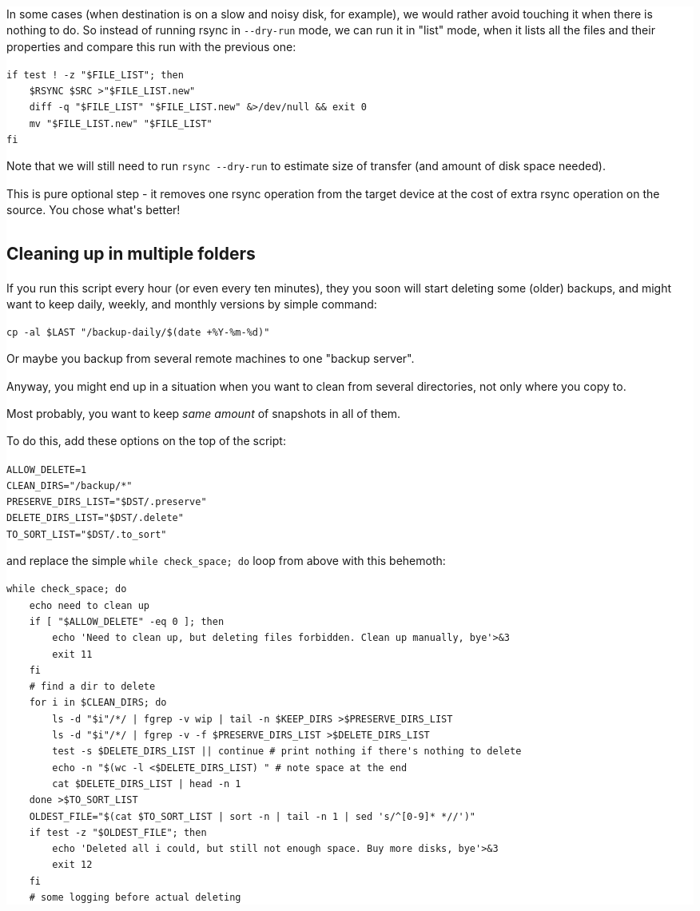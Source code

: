 In some cases (when destination is on a slow and noisy disk, for example),
we would rather avoid touching it when there is nothing to do.
So instead of running rsync in `--dry-run` mode, we can run it in "list" mode,
when it lists all the files and their properties
and compare this run with the previous one:

	if test ! -z "$FILE_LIST"; then
		$RSYNC $SRC >"$FILE_LIST.new"
		diff -q "$FILE_LIST" "$FILE_LIST.new" &>/dev/null && exit 0
		mv "$FILE_LIST.new" "$FILE_LIST"
	fi

Note that we will still need to run `rsync --dry-run` to estimate size of transfer
(and amount of disk space needed).

This is pure optional step - it removes one rsync operation from the target device
at the cost of extra rsync operation on the source.
You chose what's better!


Cleaning up in multiple folders
-------------------------------

If you run this script every hour (or even every ten minutes),
they you soon will start deleting some (older) backups,
and might want to keep daily, weekly, and monthly versions by simple command:

	cp -al $LAST "/backup-daily/$(date +%Y-%m-%d)"

Or maybe you backup from several remote machines to one "backup server".

Anyway, you might end up in a situation when you want to clean from several
directories, not only where you copy to.

Most probably, you want to keep _same amount_ of snapshots in all of them.

To do this, add these options on the top of the script:

	ALLOW_DELETE=1
	CLEAN_DIRS="/backup/*"
	PRESERVE_DIRS_LIST="$DST/.preserve"
	DELETE_DIRS_LIST="$DST/.delete"
	TO_SORT_LIST="$DST/.to_sort"

and replace the simple `while check_space; do` loop from above with this behemoth:

	while check_space; do
		echo need to clean up
		if [ "$ALLOW_DELETE" -eq 0 ]; then
			echo 'Need to clean up, but deleting files forbidden. Clean up manually, bye'>&3
			exit 11
		fi
		# find a dir to delete
		for i in $CLEAN_DIRS; do
			ls -d "$i"/*/ | fgrep -v wip | tail -n $KEEP_DIRS >$PRESERVE_DIRS_LIST
			ls -d "$i"/*/ | fgrep -v -f $PRESERVE_DIRS_LIST >$DELETE_DIRS_LIST
			test -s $DELETE_DIRS_LIST || continue # print nothing if there's nothing to delete
			echo -n "$(wc -l <$DELETE_DIRS_LIST) " # note space at the end
			cat $DELETE_DIRS_LIST | head -n 1
		done >$TO_SORT_LIST
		OLDEST_FILE="$(cat $TO_SORT_LIST | sort -n | tail -n 1 | sed 's/^[0-9]* *//')"
		if test -z "$OLDEST_FILE"; then
			echo 'Deleted all i could, but still not enough space. Buy more disks, bye'>&3
			exit 12
		fi
		# some logging before actual deleting

[new]: https://github.com/Lex-2008/backup3
[old]: incremental-backups.html
[a]: http://www.mikerubel.org/computers/rsync_snapshots/#Rsync
[b]: https://lincolnloop.com/blog/detecting-file-moves-renames-rsync/
[c]: https://github.com/dparoli/hrsync/blob/master/hrsync
[d]: http://www.jveweb.net/en/archives/2011/01/running-rsync-as-a-daemon.html#jveweb_en_021_06
[f]: https://github.com/gburca/rofs-filtered
[g]: https://sourceforge.net/p/fuse/mailman/fuse-devel/thread/4A9BA4F7.9090207@amazon.com/